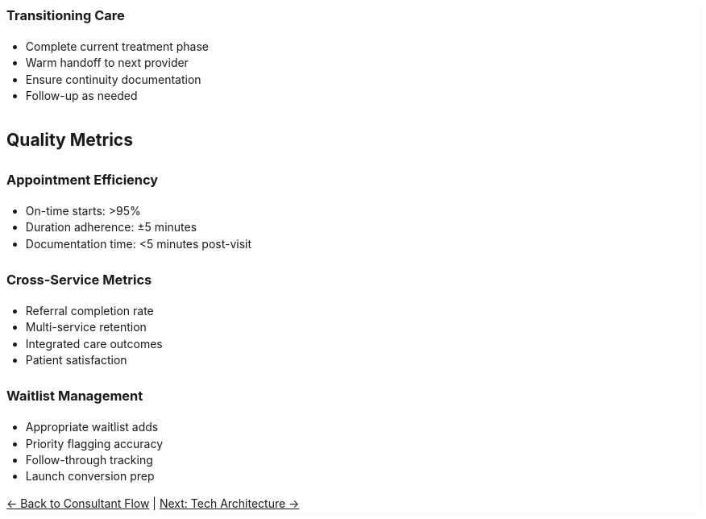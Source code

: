 ### Transitioning Care
- Complete current treatment phase
- Warm handoff to next provider
- Ensure continuity documentation
- Follow-up as needed

## Quality Metrics

### Appointment Efficiency
- On-time starts: >95%
- Duration adherence: ±5 minutes
- Documentation time: <5 minutes post-visit

### Cross-Service Metrics
- Referral completion rate
- Multi-service retention
- Integrated care outcomes
- Patient satisfaction

### Waitlist Management
- Appropriate waitlist adds
- Priority flagging accuracy
- Follow-through tracking
- Launch conversion prep

[← Back to Consultant Flow](./consultant-triage-flow.md) | [Next: Tech Architecture →](./tech-architecture-flow.md)
